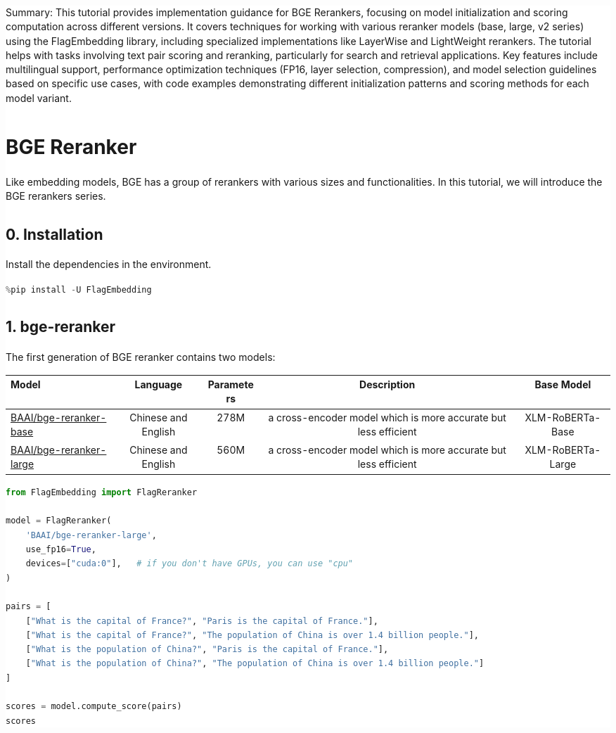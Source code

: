 Summary: This tutorial provides implementation guidance for BGE Rerankers, focusing on model initialization and scoring computation across different versions. It covers techniques for working with various reranker models (base, large, v2 series) using the FlagEmbedding library, including specialized implementations like LayerWise and LightWeight rerankers. The tutorial helps with tasks involving text pair scoring and reranking, particularly for search and retrieval applications. Key features include multilingual support, performance optimization techniques (FP16, layer selection, compression), and model selection guidelines based on specific use cases, with code examples demonstrating different initialization patterns and scoring methods for each model variant.

# BGE Reranker

Like embedding models, BGE has a group of rerankers with various sizes and functionalities. In this tutorial, we will introduce the BGE rerankers series.

## 0. Installation

Install the dependencies in the environment.


```python
%pip install -U FlagEmbedding
```

## 1. bge-reranker

The first generation of BGE reranker contains two models:

| Model  | Language |   Parameters   |    Description    |   Base Model     |
|:-------|:--------:|:----:|:-----------------:|:--------------------------------------:|
| [BAAI/bge-reranker-base](https://huggingface.co/BAAI/bge-reranker-base)   |   Chinese and English |     278M     |  a cross-encoder model which is more accurate but less efficient     |  XLM-RoBERTa-Base  |
| [BAAI/bge-reranker-large](https://huggingface.co/BAAI/bge-reranker-large) |   Chinese and English |     560M     |   a cross-encoder model which is more accurate but less efficient    |  XLM-RoBERTa-Large  |


```python
from FlagEmbedding import FlagReranker

model = FlagReranker(
    'BAAI/bge-reranker-large',
    use_fp16=True,
    devices=["cuda:0"],   # if you don't have GPUs, you can use "cpu"
)

pairs = [
    ["What is the capital of France?", "Paris is the capital of France."],
    ["What is the capital of France?", "The population of China is over 1.4 billion people."],
    ["What is the population of China?", "Paris is the capital of France."],
    ["What is the population of China?", "The population of China is over 1.4 billion people."]
]

scores = model.compute_score(pairs)
scores
```
